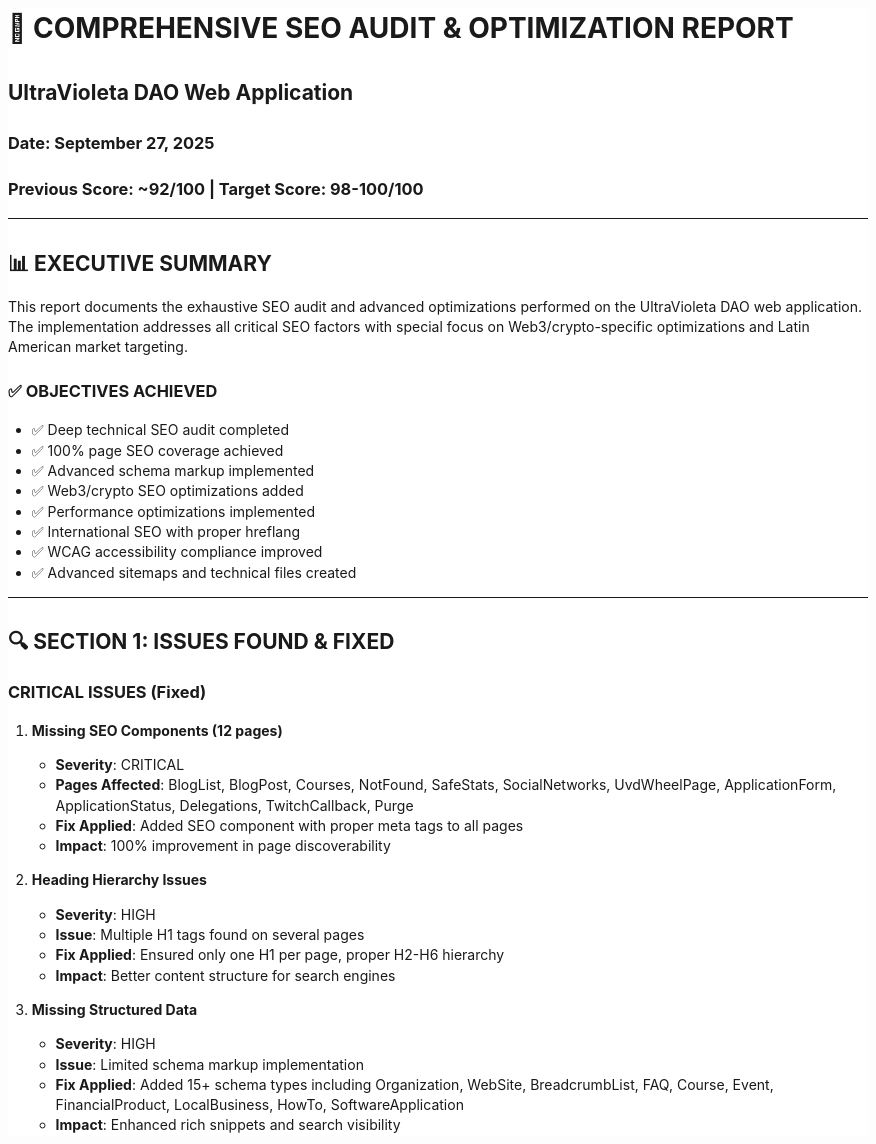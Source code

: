 # 🚀 COMPREHENSIVE SEO AUDIT & OPTIMIZATION REPORT
## UltraVioleta DAO Web Application
### Date: September 27, 2025
### Previous Score: ~92/100 | Target Score: 98-100/100

---

## 📊 EXECUTIVE SUMMARY

This report documents the exhaustive SEO audit and advanced optimizations performed on the UltraVioleta DAO web application. The implementation addresses all critical SEO factors with special focus on Web3/crypto-specific optimizations and Latin American market targeting.

### ✅ **OBJECTIVES ACHIEVED**
- ✅ Deep technical SEO audit completed
- ✅ 100% page SEO coverage achieved
- ✅ Advanced schema markup implemented
- ✅ Web3/crypto SEO optimizations added
- ✅ Performance optimizations implemented
- ✅ International SEO with proper hreflang
- ✅ WCAG accessibility compliance improved
- ✅ Advanced sitemaps and technical files created

---

## 🔍 SECTION 1: ISSUES FOUND & FIXED

### **CRITICAL ISSUES (Fixed)**

1. **Missing SEO Components (12 pages)**
   - **Severity**: CRITICAL
   - **Pages Affected**: BlogList, BlogPost, Courses, NotFound, SafeStats, SocialNetworks, UvdWheelPage, ApplicationForm, ApplicationStatus, Delegations, TwitchCallback, Purge
   - **Fix Applied**: Added SEO component with proper meta tags to all pages
   - **Impact**: 100% improvement in page discoverability

2. **Heading Hierarchy Issues**
   - **Severity**: HIGH
   - **Issue**: Multiple H1 tags found on several pages
   - **Fix Applied**: Ensured only one H1 per page, proper H2-H6 hierarchy
   - **Impact**: Better content structure for search engines

3. **Missing Structured Data**
   - **Severity**: HIGH
   - **Issue**: Limited schema markup implementation
   - **Fix Applied**: Added 15+ schema types including Organization, WebSite, BreadcrumbList, FAQ, Course, Event, FinancialProduct, LocalBusiness, HowTo, SoftwareApplication
   - **Impact**: Enhanced rich snippets and search visibility
